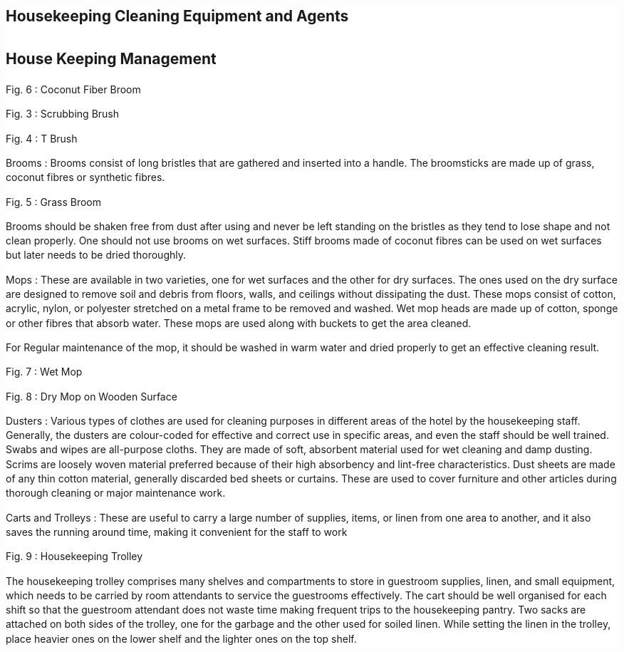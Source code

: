 

## Housekeeping Cleaning Equipment and Agents

## House Keeping Management

Fig. 6 : Coconut Fiber Broom



Fig. 3 : Scrubbing Brush



Fig. 4 : T Brush

Brooms : Brooms consist of long bristles that are gathered and inserted into a handle. The broomsticks are made up of grass, coconut fibres or synthetic fibres.



Fig. 5 : Grass Broom



Brooms should be shaken free from dust after using and never be left standing on the bristles as they tend to lose shape and not clean properly. One should not use brooms on wet surfaces. Stiff brooms made of coconut fibres can be used on wet surfaces but later needs to be dried thoroughly.

Mops : These are available in two varieties, one for wet surfaces and the other for dry surfaces. The ones used on the dry surface are designed to remove soil and debris from floors, walls, and ceilings without dissipating the dust. These mops consist of cotton, acrylic, nylon, or polyester stretched on a metal frame to be removed and washed. Wet mop heads are made up of cotton, sponge or other fibres that absorb water. These mops are used along with buckets to get the area cleaned.

For Regular maintenance of the mop, it should be washed in warm water and dried properly to get an effective cleaning result.

Fig. 7 : Wet Mop



Fig. 8 : Dry Mop on Wooden Surface



Dusters : Various types of clothes are used for cleaning purposes in different areas of the hotel by the housekeeping staff. Generally, the dusters are colour-coded for effective and correct use in specific areas, and even the staff should be well trained. Swabs and wipes are all-purpose cloths. They are made of soft, absorbent material used for wet cleaning and damp dusting. Scrims are loosely woven material preferred because of their high absorbency and lint-free characteristics. Dust  sheets are  made  of  any  thin  cotton  material,  generally discarded bed sheets or curtains. These are used to cover furniture and other articles during thorough cleaning or major maintenance work.

Carts and Trolleys : These are useful to carry a large number of supplies, items, or linen from one area to another, and it also saves the running around time, making it convenient for the staff to work

Fig. 9 : Housekeeping Trolley



The housekeeping trolley comprises many shelves and compartments to store in guestroom supplies, linen, and small equipment, which needs to be carried by room attendants to service the guestrooms effectively. The cart should be well organised for each shift so that the guestroom attendant does not waste time making frequent trips to the housekeeping pantry. Two sacks are attached on both sides of the trolley, one for the garbage and the other used for soiled linen. While setting the linen in the trolley, place heavier ones on the lower shelf and the lighter ones on the top shelf.
